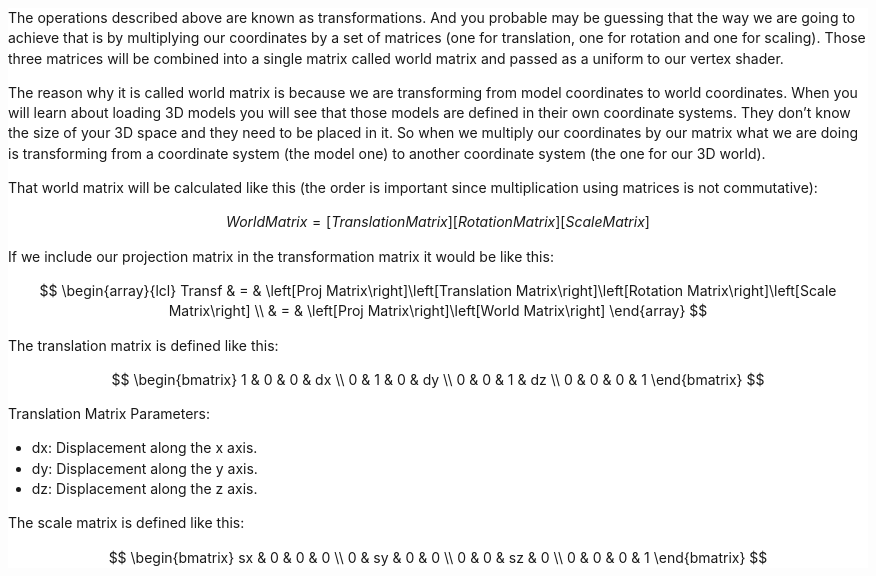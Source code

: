 The operations described above are known as transformations. And you probable may be guessing that the way we are going to achieve that is by multiplying our coordinates by a set of matrices \(one for translation, one for rotation and one for scaling\). Those three matrices will be combined into a single matrix called world matrix and passed as a uniform to our vertex shader.

The reason why it is called world matrix is because we are transforming from model coordinates to world coordinates. When you will learn about loading 3D models you will see that those models are defined in their own coordinate systems. They don’t know the size of your 3D space and they need to be placed in it. So when we multiply our coordinates by our matrix what we are doing is transforming from a coordinate system \(the model one\) to another coordinate system \(the one for our 3D world\).

That world matrix will be calculated like this \(the order is important since multiplication using matrices is not commutative\):


$$
World Matrix=\left[Translation Matrix\right]\left[Rotation Matrix\right]\left[Scale Matrix\right]
$$


If we include our projection matrix in the transformation matrix it would be like this:


$$
\begin{array}{lcl}
Transf & = & \left[Proj Matrix\right]\left[Translation Matrix\right]\left[Rotation Matrix\right]\left[Scale Matrix\right] \\
 & = & \left[Proj Matrix\right]\left[World Matrix\right]
\end{array}
$$


The translation matrix is defined like this:


$$
\begin{bmatrix}
1 & 0 & 0 & dx \\
0 & 1 & 0 & dy \\
0 & 0 & 1 & dz \\
0 & 0 & 0 & 1
\end{bmatrix}
$$


Translation Matrix Parameters:

* dx: Displacement along the x axis.
* dy: Displacement along the y axis.
* dz: Displacement along the z axis.

The scale matrix is defined like this:


$$
\begin{bmatrix}
sx & 0 & 0 & 0 \\
0 & sy & 0 & 0 \\
0 & 0 & sz & 0 \\
0 & 0 & 0 & 1
\end{bmatrix}
$$
